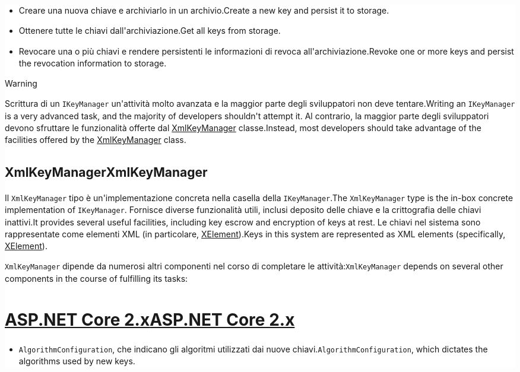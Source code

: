 * <span data-ttu-id="eba02-121">Creare una nuova chiave e archiviarlo in un archivio.</span><span class="sxs-lookup"><span data-stu-id="eba02-121">Create a new key and persist it to storage.</span></span>

* <span data-ttu-id="eba02-122">Ottenere tutte le chiavi dall'archiviazione.</span><span class="sxs-lookup"><span data-stu-id="eba02-122">Get all keys from storage.</span></span>

* <span data-ttu-id="eba02-123">Revocare una o più chiavi e rendere persistenti le informazioni di revoca all'archiviazione.</span><span class="sxs-lookup"><span data-stu-id="eba02-123">Revoke one or more keys and persist the revocation information to storage.</span></span>

>[!WARNING]
> <span data-ttu-id="eba02-124">Scrittura di un `IKeyManager` un'attività molto avanzata e la maggior parte degli sviluppatori non deve tentare.</span><span class="sxs-lookup"><span data-stu-id="eba02-124">Writing an `IKeyManager` is a very advanced task, and the majority of developers shouldn't attempt it.</span></span> <span data-ttu-id="eba02-125">Al contrario, la maggior parte degli sviluppatori devono sfruttare le funzionalità offerte dal [XmlKeyManager](xref:security/data-protection/extensibility/key-management#data-protection-extensibility-key-management-xmlkeymanager) classe.</span><span class="sxs-lookup"><span data-stu-id="eba02-125">Instead, most developers should take advantage of the facilities offered by the [XmlKeyManager](xref:security/data-protection/extensibility/key-management#data-protection-extensibility-key-management-xmlkeymanager) class.</span></span>

<a name="data-protection-extensibility-key-management-xmlkeymanager"></a>

## <a name="xmlkeymanager"></a><span data-ttu-id="eba02-126">XmlKeyManager</span><span class="sxs-lookup"><span data-stu-id="eba02-126">XmlKeyManager</span></span>

<span data-ttu-id="eba02-127">Il `XmlKeyManager` tipo è un'implementazione concreta nella casella della `IKeyManager`.</span><span class="sxs-lookup"><span data-stu-id="eba02-127">The `XmlKeyManager` type is the in-box concrete implementation of `IKeyManager`.</span></span> <span data-ttu-id="eba02-128">Fornisce diverse funzionalità utili, inclusi deposito delle chiave e la crittografia delle chiavi inattivi.</span><span class="sxs-lookup"><span data-stu-id="eba02-128">It provides several useful facilities, including key escrow and encryption of keys at rest.</span></span> <span data-ttu-id="eba02-129">Le chiavi nel sistema sono rappresentate come elementi XML (in particolare, [XElement](https://docs.microsoft.com/dotnet/csharp/programming-guide/concepts/linq/xelement-class-overview)).</span><span class="sxs-lookup"><span data-stu-id="eba02-129">Keys in this system are represented as XML elements (specifically, [XElement](https://docs.microsoft.com/dotnet/csharp/programming-guide/concepts/linq/xelement-class-overview)).</span></span>

<span data-ttu-id="eba02-130">`XmlKeyManager` dipende da numerosi altri componenti nel corso di completare le attività:</span><span class="sxs-lookup"><span data-stu-id="eba02-130">`XmlKeyManager` depends on several other components in the course of fulfilling its tasks:</span></span>

# <a name="aspnet-core-2xtabaspnetcore2x"></a>[<span data-ttu-id="eba02-131">ASP.NET Core 2.x</span><span class="sxs-lookup"><span data-stu-id="eba02-131">ASP.NET Core 2.x</span></span>](#tab/aspnetcore2x)

* <span data-ttu-id="eba02-132">`AlgorithmConfiguration`, che indicano gli algoritmi utilizzati dai nuove chiavi.</span><span class="sxs-lookup"><span data-stu-id="eba02-132">`AlgorithmConfiguration`, which dictates the algorithms used by new keys.</span></span>
